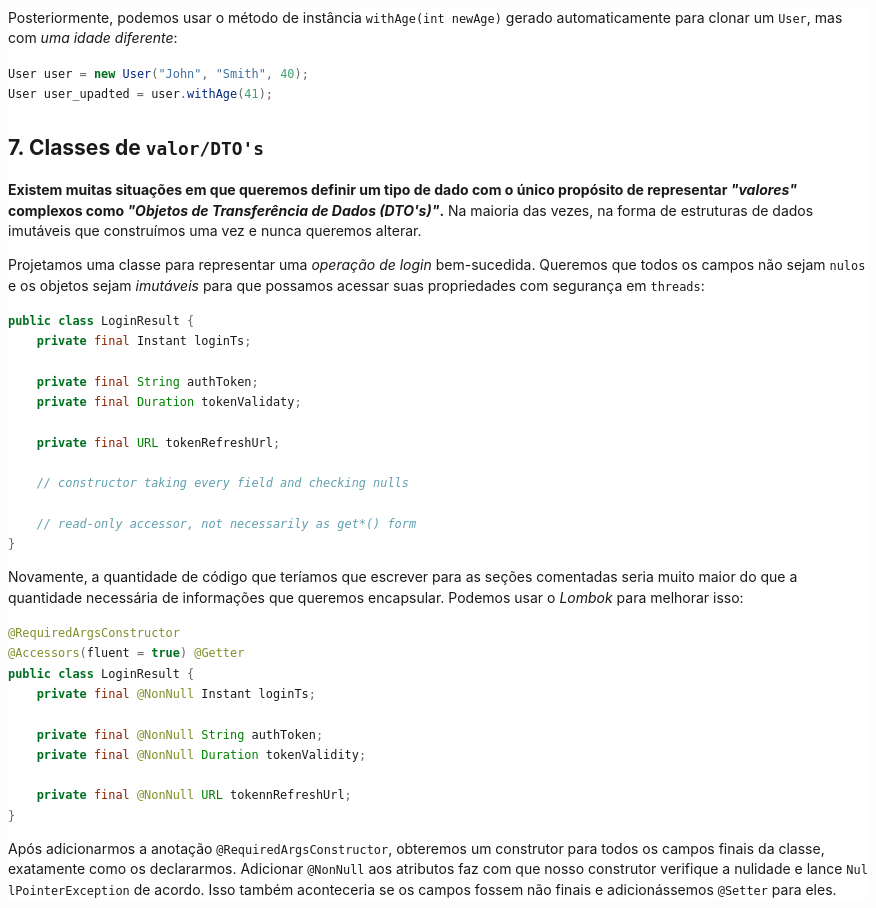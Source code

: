 Posteriormente, podemos usar o método de instância `withAge(int newAge)` gerado automaticamente para clonar um `User`, mas com *uma idade diferente*:

```java
User user = new User("John", "Smith", 40);
User user_upadted = user.withAge(41);
```

## 7. Classes de `valor/DTO's`

**Existem muitas situações em que queremos definir um tipo de dado com o único propósito de representar *"valores"* complexos como *"Objetos de Transferência de Dados (DTO's)"*.** Na maioria das vezes, na forma de estruturas de dados imutáveis que construímos uma vez e nunca queremos alterar.

Projetamos uma classe para representar uma *operação de login* bem-sucedida. Queremos que todos os campos não sejam `nulos` e os objetos sejam *imutáveis* para que possamos acessar suas propriedades com segurança em `threads`:

```java
public class LoginResult {
    private final Instant loginTs;

    private final String authToken;
    private final Duration tokenValidaty;

    private final URL tokenRefreshUrl;

    // constructor taking every field and checking nulls

    // read-only accessor, not necessarily as get*() form
}
```

Novamente, a quantidade de código que teríamos que escrever para as seções comentadas seria muito maior do que a quantidade necessária de informações que queremos encapsular. Podemos usar o *Lombok* para melhorar isso:

```java
@RequiredArgsConstructor
@Accessors(fluent = true) @Getter
public class LoginResult {
    private final @NonNull Instant loginTs;

    private final @NonNull String authToken;
    private final @NonNull Duration tokenValidity;

    private final @NonNull URL tokennRefreshUrl;
}
```

Após adicionarmos a anotação `@RequiredArgsConstructor`, obteremos um construtor para todos os campos finais da classe, exatamente como os declararmos. Adicionar `@NonNull` aos atributos faz com que nosso construtor verifique a nulidade e lance `NullPointerException` de acordo. Isso também aconteceria se os campos fossem não finais e adicionássemos `@Setter` para eles.
